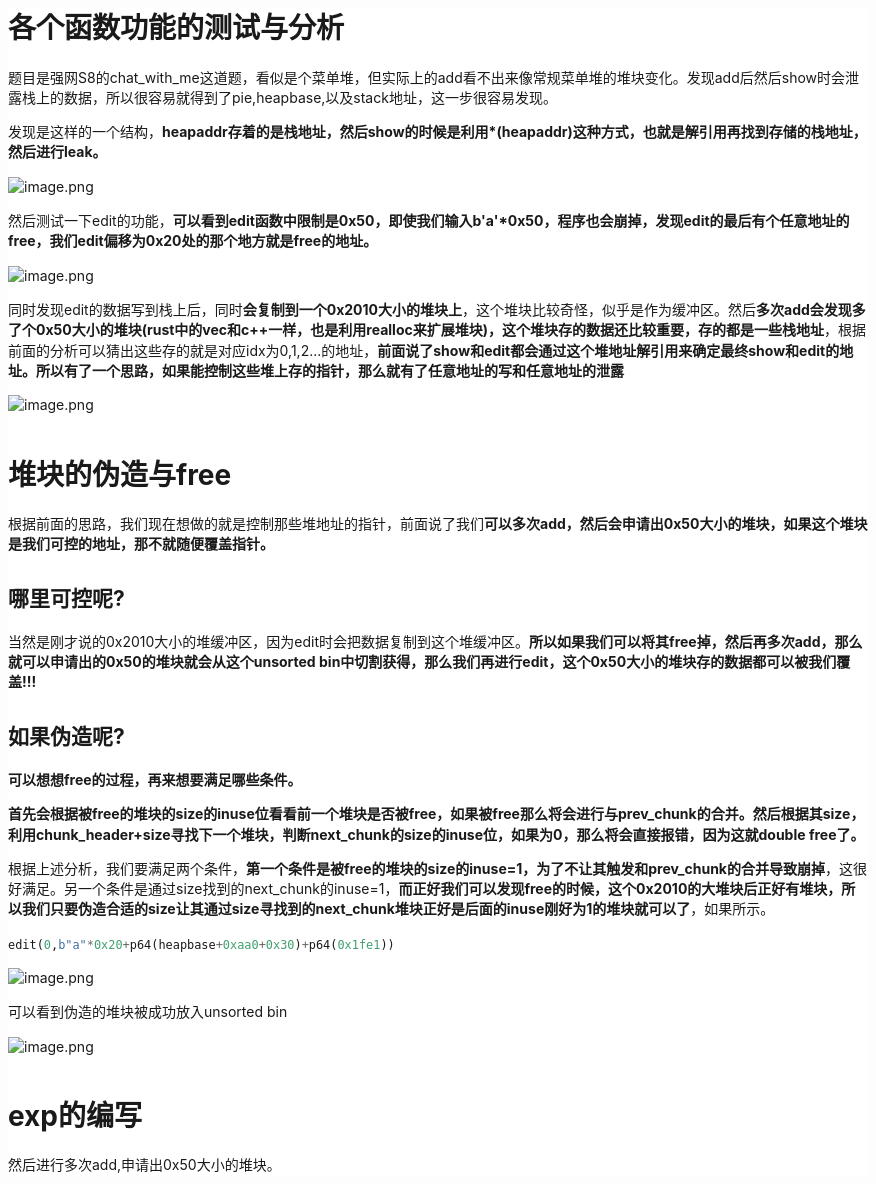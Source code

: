 各个函数功能的测试与分析
============

题目是强网S8的chat\_with\_me这道题，看似是个菜单堆，但实际上的add看不出来像常规菜单堆的堆块变化。发现add后然后show时会泄露栈上的数据，所以很容易就得到了pie,heapbase,以及stack地址，这一步很容易发现。

发现是这样的一个结构，**heapaddr存着的是栈地址，然后show的时候是利用\*(heapaddr)这种方式，也就是解引用再找到存储的栈地址，然后进行leak。**

![image.png](https://shs3.b.qianxin.com/attack_forum/2024/11/attach-f596c4e29b6d0bebb5a5d6f5206664c0afc575fa.png)

然后测试一下edit的功能，**可以看到edit函数中限制是0x50，即使我们输入b'a'\*0x50，程序也会崩掉，发现edit的最后有个任意地址的free，我们edit偏移为0x20处的那个地方就是free的地址。**

![image.png](https://shs3.b.qianxin.com/attack_forum/2024/11/attach-3559799be135953dc7a7122f703dcc30d4779e40.png)

同时发现edit的数据写到栈上后，同时**会复制到一个0x2010大小的堆块上**，这个堆块比较奇怪，似乎是作为缓冲区。然后**多次add会发现多了个0x50大小的堆块(rust中的vec和c++一样，也是利用realloc来扩展堆块)，这个堆块存的数据还比较重要，存的都是一些栈地址**，根据前面的分析可以猜出这些存的就是对应idx为0,1,2...的地址，**前面说了show和edit都会通过这个堆地址解引用来确定最终show和edit的地址。所以有了一个思路，如果能控制这些堆上存的指针，那么就有了任意地址的写和任意地址的泄露**

![image.png](https://shs3.b.qianxin.com/attack_forum/2024/11/attach-95cf639f699e2ca586a0975e1e278a49b7bcd83c.png)

堆块的伪造与free
==========

根据前面的思路，我们现在想做的就是控制那些堆地址的指针，前面说了我们**可以多次add，然后会申请出0x50大小的堆块，如果这个堆块是我们可控的地址，那不就随便覆盖指针。**

哪里可控呢?
------

当然是刚才说的0x2010大小的堆缓冲区，因为edit时会把数据复制到这个堆缓冲区。**所以如果我们可以将其free掉，然后再多次add，那么就可以申请出的0x50的堆块就会从这个unsorted bin中切割获得，那么我们再进行edit，这个0x50大小的堆块存的数据都可以被我们覆盖!!!**

如果伪造呢?
------

**可以想想free的过程，再来想要满足哪些条件。**

**首先会根据被free的堆块的size的inuse位看看前一个堆块是否被free，如果被free那么将会进行与prev\_chunk的合并。然后根据其size，利用chunk\_header+size寻找下一个堆块，判断next\_chunk的size的inuse位，如果为0，那么将会直接报错，因为这就double free了。**

根据上述分析，我们要满足两个条件，**第一个条件是被free的堆块的size的inuse=1，为了不让其触发和prev\_chunk的合并导致崩掉**，这很好满足。另一个条件是通过size找到的next\_chunk的inuse=1，**而正好我们可以发现free的时候，这个0x2010的大堆块后正好有堆块，所以我们只要伪造合适的size让其通过size寻找到的next\_chunk堆块正好是后面的inuse刚好为1的堆块就可以了**，如果所示。

```python
edit(0,b"a"*0x20+p64(heapbase+0xaa0+0x30)+p64(0x1fe1)) 
```

![image.png](https://shs3.b.qianxin.com/attack_forum/2024/11/attach-321efc57bf8ae7b38fcd8b29f10949c46e8f6c0c.png)

可以看到伪造的堆块被成功放入unsorted bin

![image.png](https://shs3.b.qianxin.com/attack_forum/2024/11/attach-b348848d0720bab4d41a93c4a87d5433b61aa99b.png)

exp的编写
======

然后进行多次add,申请出0x50大小的堆块。

